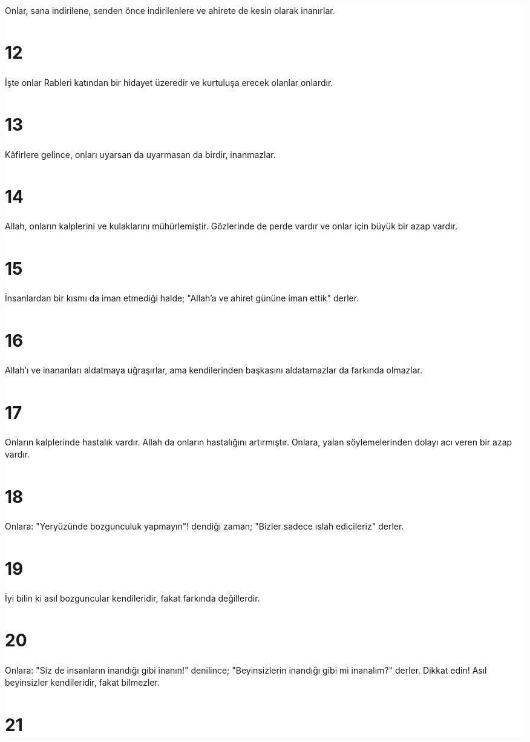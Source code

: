 Onlar, sana indirilene, senden önce indirilenlere ve ahirete de kesin olarak inanırlar.

# 12

İşte onlar Rableri katından bir hidayet üzeredir ve kurtuluşa erecek olanlar onlardır.

# 13

Kâfirlere gelince, onları uyarsan da uyarmasan da birdir, inanmazlar.

# 14

Allah, onların kalplerini ve kulaklarını mühürlemiştir. Gözlerinde de perde vardır ve onlar için büyük bir azap vardır.

# 15

İnsanlardan bir kısmı da iman etmediği halde; "Allah’a ve ahiret gününe iman ettik" derler.

# 16

Allah’ı ve inananları aldatmaya uğraşırlar, ama kendilerinden başkasını aldatamazlar da farkında olmazlar.

# 17

Onların kalplerinde hastalık vardır. Allah da onların hastalığını artırmıştır. Onlara, yalan söylemelerinden dolayı acı veren bir azap vardır.

# 18

Onlara: "Yeryüzünde bozgunculuk yapmayın"! dendiği zaman; "Bizler sadece ıslah edicileriz" derler.

# 19

İyi bilin ki asıl bozguncular kendileridir, fakat farkında değillerdir.

# 20

Onlara: "Siz de insanların inandığı gibi inanın!" denilince; "Beyinsizlerin inandığı gibi mi inanalım?" derler. Dikkat edin! Asıl beyinsizler kendileridir, fakat bilmezler.

# 21
